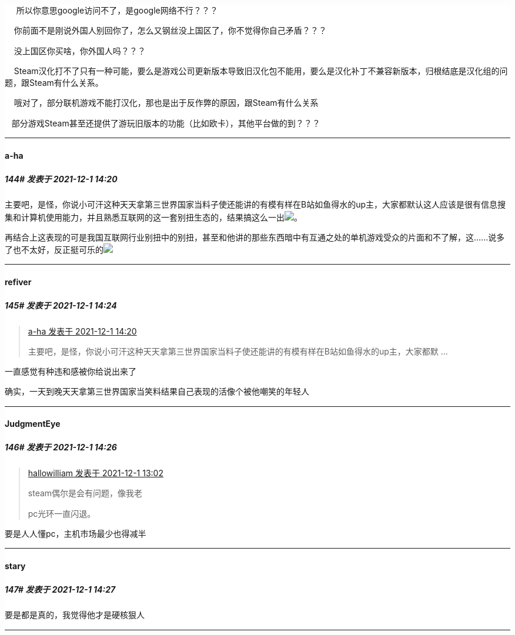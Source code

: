      所以你意思google访问不了，是google网络不行？？？

    你前面不是刚说外国人别回你了，怎么又钢丝没上国区了，你不觉得你自己矛盾？？？

    没上国区你买啥，你外国人吗？？？

    Steam汉化打不了只有一种可能，要么是游戏公司更新版本导致旧汉化包不能用，要么是汉化补丁不兼容新版本，归根结底是汉化组的问题，跟Steam有什么关系。

    哦对了，部分联机游戏不能打汉化，那也是出于反作弊的原因，跟Steam有什么关系

   部分游戏Steam甚至还提供了游玩旧版本的功能（比如欧卡），其他平台做的到？？？

*****

####  a-ha  
##### 144#       发表于 2021-12-1 14:20

主要吧，是怪，你说小可汗这种天天拿第三世界国家当料子使还能讲的有模有样在B站如鱼得水的up主，大家都默认这人应该是很有信息搜集和计算机使用能力，并且熟悉互联网的这一套别扭生态的，结果搞这么一出<img src="https://static.saraba1st.com/image/smiley/face2017/067.png" referrerpolicy="no-referrer">。

再结合上这表现的可是我国互联网行业别扭中的别扭，甚至和他讲的那些东西暗中有互通之处的单机游戏受众的片面和不了解，这......说多了也不太好，反正挺可乐的<img src="https://static.saraba1st.com/image/smiley/face2017/009.gif" referrerpolicy="no-referrer">



*****

####  refiver  
##### 145#       发表于 2021-12-1 14:24

<blockquote><a href="httphttps://bbs.saraba1st.com/2b/forum.php?mod=redirect&amp;goto=findpost&amp;pid=53770394&amp;ptid=2040234" target="_blank">a-ha 发表于 2021-12-1 14:20</a>

主要吧，是怪，你说小可汗这种天天拿第三世界国家当料子使还能讲的有模有样在B站如鱼得水的up主，大家都默 ...</blockquote>
一直感觉有种违和感被你给说出来了

确实，一天到晚天天拿第三世界国家当笑料结果自己表现的活像个被他嘲笑的年轻人

*****

####  JudgmentEye  
##### 146#       发表于 2021-12-1 14:26

<blockquote><a href="httphttps://bbs.saraba1st.com/2b/forum.php?mod=redirect&amp;goto=findpost&amp;pid=53769449&amp;ptid=2040234" target="_blank">hallowilliam 发表于 2021-12-1 13:02</a>

steam偶尔是会有问题，像我老

pc光环一直闪退。</blockquote>
要是人人懂pc，主机市场最少也得减半

*****

####  stary  
##### 147#       发表于 2021-12-1 14:27

要是都是真的，我觉得他才是硬核狠人

*****
